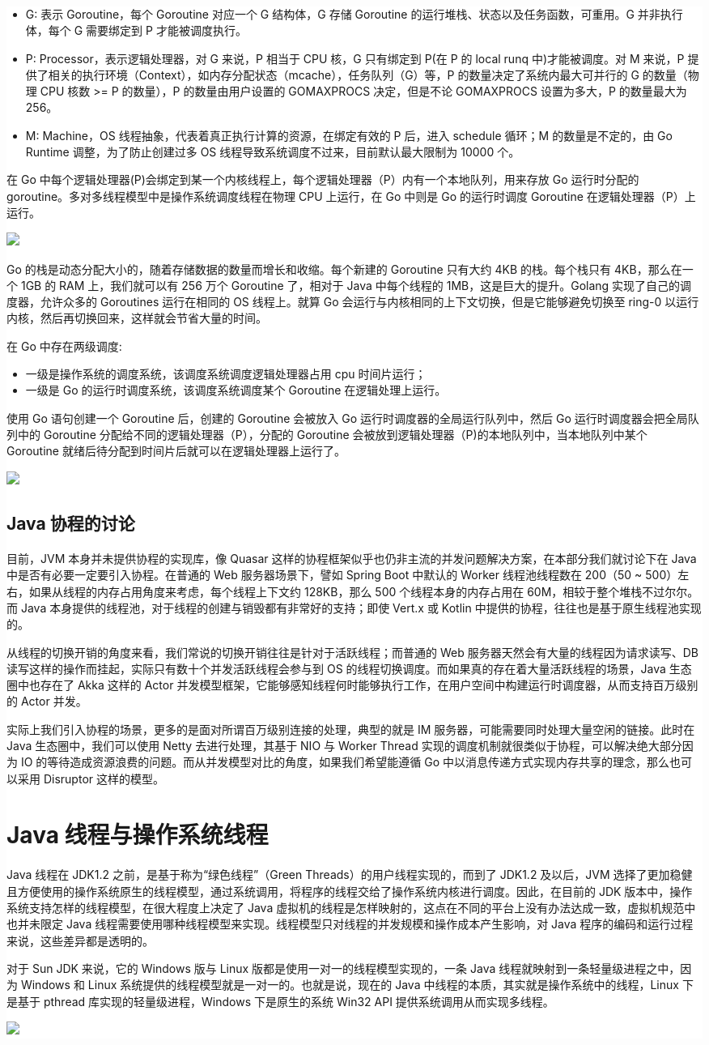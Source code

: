 - G: 表示 Goroutine，每个 Goroutine 对应一个 G 结构体，G 存储 Goroutine 的运行堆栈、状态以及任务函数，可重用。G 并非执行体，每个 G 需要绑定到 P 才能被调度执行。

- P: Processor，表示逻辑处理器，对 G 来说，P 相当于 CPU 核，G 只有绑定到 P(在 P 的 local runq 中)才能被调度。对 M 来说，P 提供了相关的执行环境（Context），如内存分配状态（mcache），任务队列（G）等，P 的数量决定了系统内最大可并行的 G 的数量（物理 CPU 核数 >= P 的数量），P 的数量由用户设置的 GOMAXPROCS 决定，但是不论 GOMAXPROCS 设置为多大，P 的数量最大为 256。

- M: Machine，OS 线程抽象，代表着真正执行计算的资源，在绑定有效的 P 后，进入 schedule 循环；M 的数量是不定的，由 Go Runtime 调整，为了防止创建过多 OS 线程导致系统调度不过来，目前默认最大限制为 10000 个。

在 Go 中每个逻辑处理器(P)会绑定到某一个内核线程上，每个逻辑处理器（P）内有一个本地队列，用来存放 Go 运行时分配的 goroutine。多对多线程模型中是操作系统调度线程在物理 CPU 上运行，在 Go 中则是 Go 的运行时调度 Goroutine 在逻辑处理器（P）上运行。

![](https://i.postimg.cc/Hnyj7QKJ/image.png)

Go 的栈是动态分配大小的，随着存储数据的数量而增长和收缩。每个新建的 Goroutine 只有大约 4KB 的栈。每个栈只有 4KB，那么在一个 1GB 的 RAM 上，我们就可以有 256 万个 Goroutine 了，相对于 Java 中每个线程的 1MB，这是巨大的提升。Golang 实现了自己的调度器，允许众多的 Goroutines 运行在相同的 OS 线程上。就算 Go 会运行与内核相同的上下文切换，但是它能够避免切换至 ring-0 以运行内核，然后再切换回来，这样就会节省大量的时间。

在 Go 中存在两级调度:

- 一级是操作系统的调度系统，该调度系统调度逻辑处理器占用 cpu 时间片运行；
- 一级是 Go 的运行时调度系统，该调度系统调度某个 Goroutine 在逻辑处理上运行。

使用 Go 语句创建一个 Goroutine 后，创建的 Goroutine 会被放入 Go 运行时调度器的全局运行队列中，然后 Go 运行时调度器会把全局队列中的 Goroutine 分配给不同的逻辑处理器（P），分配的 Goroutine 会被放到逻辑处理器（P)的本地队列中，当本地队列中某个 Goroutine 就绪后待分配到时间片后就可以在逻辑处理器上运行了。

![](https://i.postimg.cc/kG2qpKdn/image.png)

## Java 协程的讨论

目前，JVM 本身并未提供协程的实现库，像 Quasar 这样的协程框架似乎也仍非主流的并发问题解决方案，在本部分我们就讨论下在 Java 中是否有必要一定要引入协程。在普通的 Web 服务器场景下，譬如 Spring Boot 中默认的 Worker 线程池线程数在 200（50 ~ 500）左右，如果从线程的内存占用角度来考虑，每个线程上下文约 128KB，那么 500 个线程本身的内存占用在 60M，相较于整个堆栈不过尔尔。而 Java 本身提供的线程池，对于线程的创建与销毁都有非常好的支持；即使 Vert.x 或 Kotlin 中提供的协程，往往也是基于原生线程池实现的。

从线程的切换开销的角度来看，我们常说的切换开销往往是针对于活跃线程；而普通的 Web 服务器天然会有大量的线程因为请求读写、DB 读写这样的操作而挂起，实际只有数十个并发活跃线程会参与到 OS 的线程切换调度。而如果真的存在着大量活跃线程的场景，Java 生态圈中也存在了 Akka 这样的 Actor 并发模型框架，它能够感知线程何时能够执行工作，在用户空间中构建运行时调度器，从而支持百万级别的 Actor 并发。

实际上我们引入协程的场景，更多的是面对所谓百万级别连接的处理，典型的就是 IM 服务器，可能需要同时处理大量空闲的链接。此时在 Java 生态圈中，我们可以使用 Netty 去进行处理，其基于 NIO 与 Worker Thread 实现的调度机制就很类似于协程，可以解决绝大部分因为 IO 的等待造成资源浪费的问题。而从并发模型对比的角度，如果我们希望能遵循 Go 中以消息传递方式实现内存共享的理念，那么也可以采用 Disruptor 这样的模型。

# Java 线程与操作系统线程

Java 线程在 JDK1.2 之前，是基于称为“绿色线程”（Green Threads）的用户线程实现的，而到了 JDK1.2 及以后，JVM 选择了更加稳健且方便使用的操作系统原生的线程模型，通过系统调用，将程序的线程交给了操作系统内核进行调度。因此，在目前的 JDK 版本中，操作系统支持怎样的线程模型，在很大程度上决定了 Java 虚拟机的线程是怎样映射的，这点在不同的平台上没有办法达成一致，虚拟机规范中也并未限定 Java 线程需要使用哪种线程模型来实现。线程模型只对线程的并发规模和操作成本产生影响，对 Java 程序的编码和运行过程来说，这些差异都是透明的。

对于 Sun JDK 来说，它的 Windows 版与 Linux 版都是使用一对一的线程模型实现的，一条 Java 线程就映射到一条轻量级进程之中，因为 Windows 和 Linux 系统提供的线程模型就是一对一的。也就是说，现在的 Java 中线程的本质，其实就是操作系统中的线程，Linux 下是基于 pthread 库实现的轻量级进程，Windows 下是原生的系统 Win32 API 提供系统调用从而实现多线程。

![](https://i.postimg.cc/vZL0GhDr/image.png)
